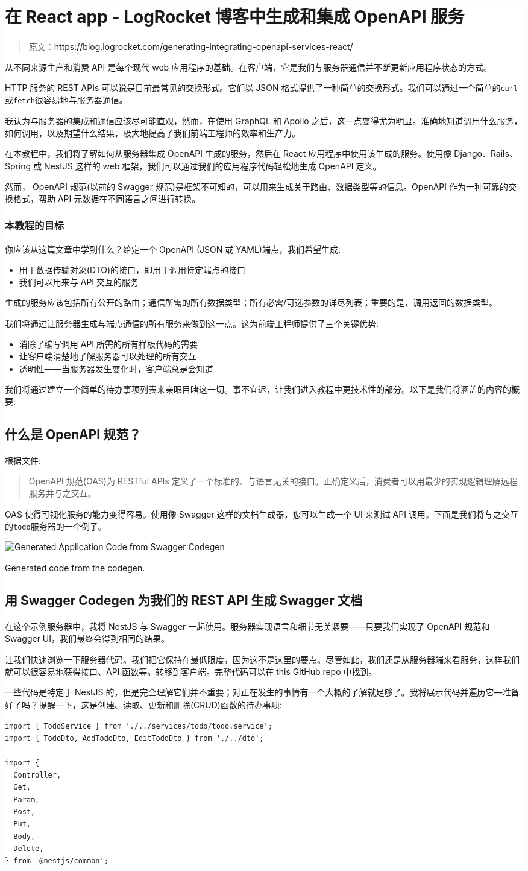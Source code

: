 # 在 React app - LogRocket 博客中生成和集成 OpenAPI 服务

> 原文：<https://blog.logrocket.com/generating-integrating-openapi-services-react/>

从不同来源生产和消费 API 是每个现代 web 应用程序的基础。在客户端，它是我们与服务器通信并不断更新应用程序状态的方式。

HTTP 服务的 REST APIs 可以说是目前最常见的交换形式。它们以 JSON 格式提供了一种简单的交换形式。我们可以通过一个简单的`curl`或`fetch`很容易地与服务器通信。

我认为与服务器的集成和通信应该尽可能直观，然而，在使用 GraphQL 和 Apollo 之后，这一点变得尤为明显。准确地知道调用什么服务，如何调用，以及期望什么结果，极大地提高了我们前端工程师的效率和生产力。

在本教程中，我们将了解如何从服务器集成 OpenAPI 生成的服务，然后在 React 应用程序中使用该生成的服务。使用像 Django、Rails、Spring 或 NestJS 这样的 web 框架，我们可以通过我们的应用程序代码轻松地生成 OpenAPI 定义。

然而， [OpenAPI 规范](https://swagger.io/specification/)(以前的 Swagger 规范)是框架不可知的，可以用来生成关于路由、数据类型等的信息。OpenAPI 作为一种可靠的交换格式，帮助 API 元数据在不同语言之间进行转换。

### 本教程的目标

你应该从这篇文章中学到什么？给定一个 OpenAPI (JSON 或 YAML)端点，我们希望生成:

*   用于数据传输对象(DTO)的接口，即用于调用特定端点的接口
*   我们可以用来与 API 交互的服务

生成的服务应该包括所有公开的路由；通信所需的所有数据类型；所有必需/可选参数的详尽列表；重要的是，调用返回的数据类型。

我们将通过让服务器生成与端点通信的所有服务来做到这一点。这为前端工程师提供了三个关键优势:

*   消除了编写调用 API 所需的所有样板代码的需要
*   让客户端清楚地了解服务器可以处理的所有交互
*   透明性——当服务器发生变化时，客户端总是会知道

我们将通过建立一个简单的待办事项列表来亲眼目睹这一切。事不宜迟，让我们进入教程中更技术性的部分。以下是我们将涵盖的内容的概要:

## 什么是 OpenAPI 规范？

根据文件:

> OpenAPI 规范(OAS)为 RESTful APIs 定义了一个标准的、与语言无关的接口。正确定义后，消费者可以用最少的实现逻辑理解远程服务并与之交互。

OAS 使得可视化服务的能力变得容易。使用像 Swagger 这样的文档生成器，您可以生成一个 UI 来测试 API 调用。下面是我们将与之交互的`todo`服务器的一个例子。

![Generated Application Code from Swagger Codegen](img/53952af23da4fee0cbd8bb044575cfab.png)

Generated code from the codegen.

## 用 Swagger Codegen 为我们的 REST API 生成 Swagger 文档

在这个示例服务器中，我将 NestJS 与 Swagger 一起使用。服务器实现语言和细节无关紧要——只要我们实现了 OpenAPI 规范和 Swagger UI，我们最终会得到相同的结果。

让我们快速浏览一下服务器代码。我们把它保持在最低限度，因为这不是这里的要点。尽管如此，我们还是从服务器端来看服务，这样我们就可以很容易地获得接口、API 函数等。转移到客户端。完整代码可以在 [this GitHub repo](https://github.com/LogRocket-Tutorials/OpenAPI/tree/main/nestjs-noted) 中找到。

一些代码是特定于 NestJS 的，但是完全理解它们并不重要；对正在发生的事情有一个大概的了解就足够了。我将展示代码并遍历它—准备好了吗？提醒一下，这是创建、读取、更新和删除(CRUD)函数的待办事项:

```
import { TodoService } from './../services/todo/todo.service';
import { TodoDto, AddTodoDto, EditTodoDto } from './../dto';

import {
  Controller,
  Get,
  Param,
  Post,
  Put,
  Body,
  Delete,
} from '@nestjs/common';
```